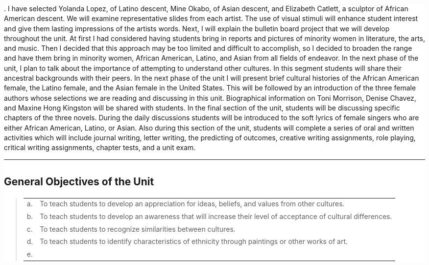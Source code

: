  . I have selected Yolanda Lopez, of Latino descent, Mine Okabo, of Asian descent, and Elizabeth Catlett, a sculptor of African American descent. We will examine representative slides from each artist. The use of visual stimuli will enhance student interest and give them lasting impressions of the artists words. Next, I will explain the bulletin board project that we will develop throughout the unit. At first I had considered having students bring in reports and pictures of minority women in literature, the arts, and music. Then I decided that this approach may be too limited and difficult to accomplish, so I decided to broaden the range and have them bring in minority women, African American, Latino, and Asian from all fields of endeavor. In the next phase of the unit, I plan to talk about the importance of attempting to understand other cultures. In this segment students will share their ancestral backgrounds with their peers. In the next phase of the unit I will present brief cultural histories of the African American female, the Latino female, and the Asian female in the United States. This will be followed by an introduction of the three female authors whose selections we are reading and discussing in this unit. Biographical information on Toni Morrison, Denise Chavez, and Maxine Hong Kingston will be shared with students. In the final section of the unit, students will be discussing specific chapters of the three novels. During the daily discussions students will be introduced to the soft lyrics of female singers who are either African American, Latino, or Asian. Also during this section of the unit, students will complete a series of oral and written activities which will include journal writing, letter writing, the predicting of outcomes, creative writing assignments, role playing, critical writing assignments, chapter tests, and a unit exam.
<hr/>
 <h2>
  General Objectives of the Unit
 </h2>
 <blockquote>
  <dl>
   <table border="0">
    <tr>
     <td>
      a.
     </td>
     <td>
      To teach students to develop an appreciation for ideas, beliefs, and values from other cultures.
     </td>
    </tr>
    <tr>
     <td>
      b.
     </td>
     <td>
      To teach students to develop an awareness that will increase their level of acceptance of cultural differences.
     </td>
    </tr>
    <tr>
     <td>
      c.
     </td>
     <td>
      To teach students to recognize similarities between cultures.
     </td>
    </tr>
    <tr>
     <td>
      d.
     </td>
     <td>
      To teach students to identify characteristics of ethnicity through paintings or other works of art.
     </td>
    </tr>
    <tr>
     <td>
      e.
     </td>
     <td>
